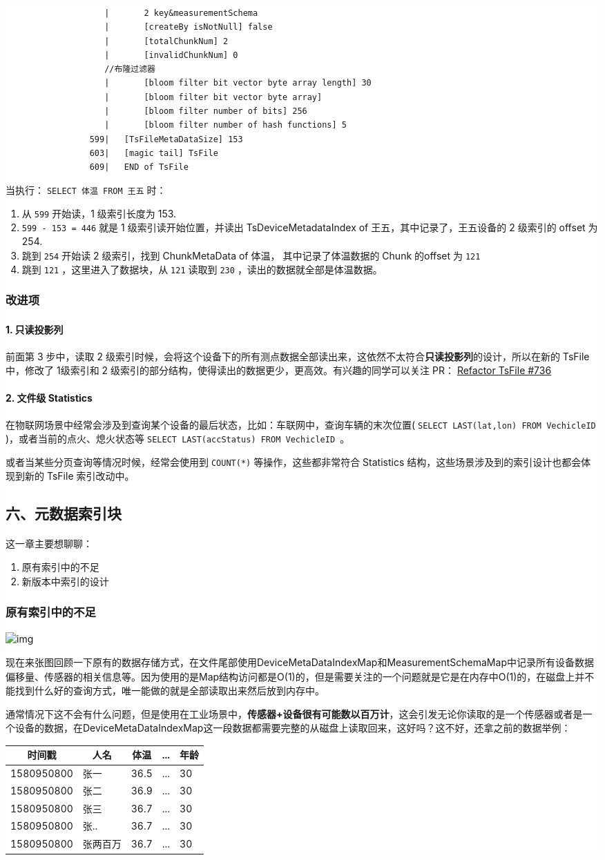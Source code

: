 ``` log
                    |		2 key&measurementSchema
                    |		[createBy isNotNull] false
                    |		[totalChunkNum] 2
                    |		[invalidChunkNum] 0
                    //布隆过滤器
                    |		[bloom filter bit vector byte array length] 30
                    |		[bloom filter bit vector byte array] 
                    |		[bloom filter number of bits] 256
                    |		[bloom filter number of hash functions] 5
                 599|	[TsFileMetaDataSize] 153
                 603|	[magic tail] TsFile
                 609|	END of TsFile
```

当执行： `SELECT 体温 FROM 王五` 时：

1. 从 `599` 开始读，1 级索引长度为 153.
2. `599 - 153 = 446` 就是 1 级索引读开始位置，并读出 TsDeviceMetadataIndex of 王五，其中记录了，王五设备的 2 级索引的 offset 为 254.
3. 跳到 `254` 开始读 2 级索引，找到 ChunkMetaData of 体温， 其中记录了体温数据的 Chunk 的offset 为 `121`
4. 跳到 `121` ，这里进入了数据块，从 `121` 读取到 `230` ，读出的数据就全部是体温数据。

### 改进项

#### 1. 只读投影列

前面第 3 步中，读取 2 级索引时候，会将这个设备下的所有测点数据全部读出来，这依然不太符合**只读投影列**的设计，所以在新的 TsFile 中，修改了 1级索引和 2 级索引的部分结构，使得读出的数据更少，更高效。有兴趣的同学可以关注 PR： [Refactor TsFile #736](https://www.oschina.net/action/GoToLink?url=https%3A%2F%2Fgithub.com%2Fapache%2Fincubator-iotdb%2Fpull%2F736)

#### 2. 文件级 Statistics

在物联网场景中经常会涉及到查询某个设备的最后状态，比如：车联网中，查询车辆的末次位置( `SELECT LAST(lat,lon) FROM VechicleID `)，或者当前的点火、熄火状态等 `SELECT LAST(accStatus) FROM VechicleID `。

或者当某些分页查询等情况时候，经常会使用到 `COUNT(*)` 等操作，这些都非常符合 Statistics 结构，这些场景涉及到的索引设计也都会体现到新的 TsFile 索引改动中。

## 六、元数据索引块

这一章主要想聊聊：

1. 原有索引中的不足
2. 新版本中索引的设计

### 原有索引中的不足

![img](E:\文档记录\img\de365a84-0130-44fc-95f5-624a45c3e574.png)

现在来张图回顾一下原有的数据存储方式，在文件尾部使用DeviceMetaDataIndexMap和MeasurementSchemaMap中记录所有设备数据偏移量、传感器的相关信息等。因为使用的是Map结构访问都是O(1)的，但是需要关注的一个问题就是它是在内存中O(1)的，在磁盘上并不能找到什么好的查询方式，唯一能做的就是全部读取出来然后放到内存中。

通常情况下这不会有什么问题，但是使用在工业场景中，**传感器+设备很有可能数以百万计**，这会引发无论你读取的是一个传感器或者是一个设备的数据，在DeviceMetaDataIndexMap这一段数据都需要完整的从磁盘上读取回来，这好吗？这不好，还拿之前的数据举例：

| 时间戳     | 人名     | 体温 | ...  | 年龄 |
| ---------- | -------- | ---- | ---- | ---- |
| 1580950800 | 张一     | 36.5 | ...  | 30   |
| 1580950800 | 张二     | 36.9 | ...  | 30   |
| 1580950800 | 张三     | 36.7 | ...  | 30   |
| 1580950800 | 张..     | 36.7 | ...  | 30   |
| 1580950800 | 张两百万 | 36.7 | ...  | 30   |
